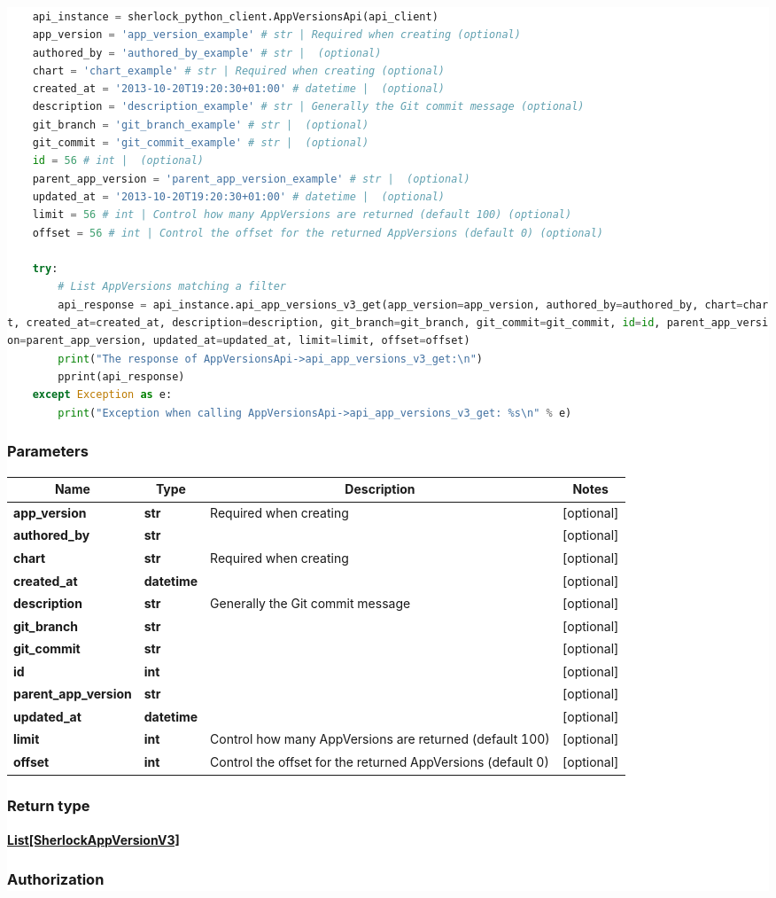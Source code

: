 ```python
    api_instance = sherlock_python_client.AppVersionsApi(api_client)
    app_version = 'app_version_example' # str | Required when creating (optional)
    authored_by = 'authored_by_example' # str |  (optional)
    chart = 'chart_example' # str | Required when creating (optional)
    created_at = '2013-10-20T19:20:30+01:00' # datetime |  (optional)
    description = 'description_example' # str | Generally the Git commit message (optional)
    git_branch = 'git_branch_example' # str |  (optional)
    git_commit = 'git_commit_example' # str |  (optional)
    id = 56 # int |  (optional)
    parent_app_version = 'parent_app_version_example' # str |  (optional)
    updated_at = '2013-10-20T19:20:30+01:00' # datetime |  (optional)
    limit = 56 # int | Control how many AppVersions are returned (default 100) (optional)
    offset = 56 # int | Control the offset for the returned AppVersions (default 0) (optional)

    try:
        # List AppVersions matching a filter
        api_response = api_instance.api_app_versions_v3_get(app_version=app_version, authored_by=authored_by, chart=chart, created_at=created_at, description=description, git_branch=git_branch, git_commit=git_commit, id=id, parent_app_version=parent_app_version, updated_at=updated_at, limit=limit, offset=offset)
        print("The response of AppVersionsApi->api_app_versions_v3_get:\n")
        pprint(api_response)
    except Exception as e:
        print("Exception when calling AppVersionsApi->api_app_versions_v3_get: %s\n" % e)
```



### Parameters


Name | Type | Description  | Notes
------------- | ------------- | ------------- | -------------
 **app_version** | **str**| Required when creating | [optional] 
 **authored_by** | **str**|  | [optional] 
 **chart** | **str**| Required when creating | [optional] 
 **created_at** | **datetime**|  | [optional] 
 **description** | **str**| Generally the Git commit message | [optional] 
 **git_branch** | **str**|  | [optional] 
 **git_commit** | **str**|  | [optional] 
 **id** | **int**|  | [optional] 
 **parent_app_version** | **str**|  | [optional] 
 **updated_at** | **datetime**|  | [optional] 
 **limit** | **int**| Control how many AppVersions are returned (default 100) | [optional] 
 **offset** | **int**| Control the offset for the returned AppVersions (default 0) | [optional] 

### Return type

[**List[SherlockAppVersionV3]**](SherlockAppVersionV3.md)

### Authorization
